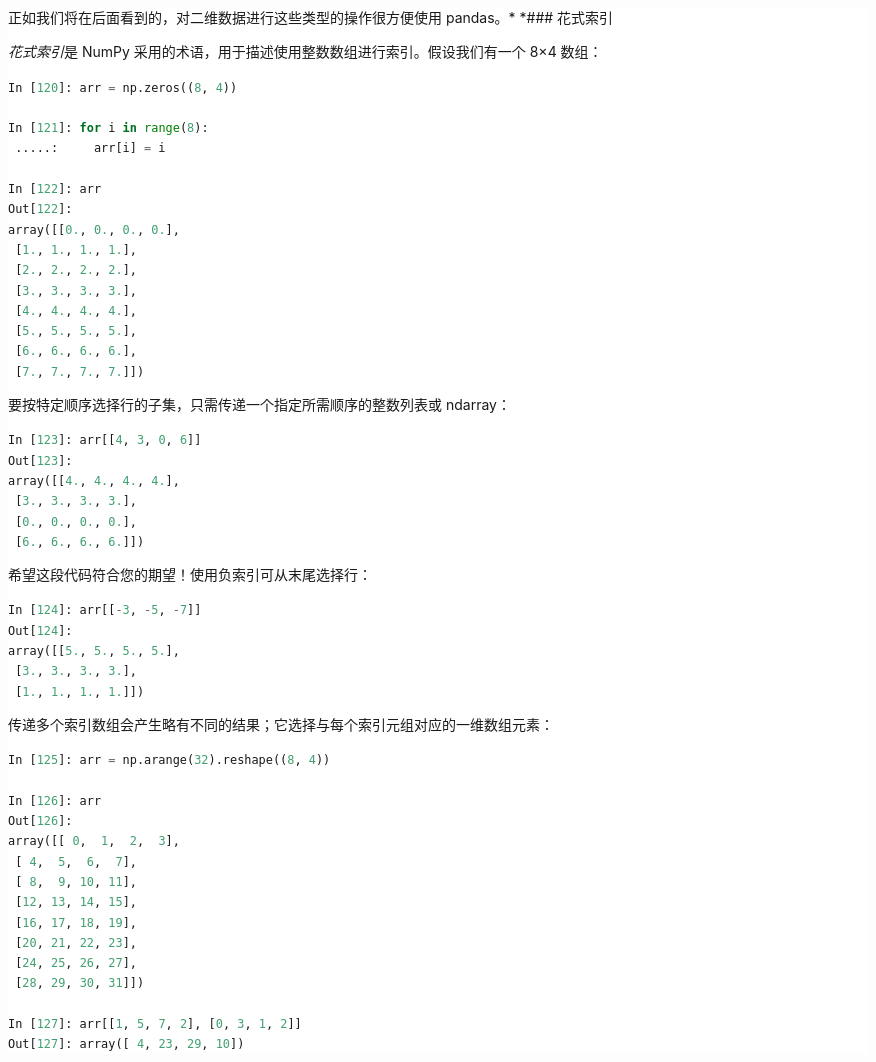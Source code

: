 正如我们将在后面看到的，对二维数据进行这些类型的操作很方便使用 pandas。* *### 花式索引

*花式索引*是 NumPy 采用的术语，用于描述使用整数数组进行索引。假设我们有一个 8×4 数组：

```py
In [120]: arr = np.zeros((8, 4))

In [121]: for i in range(8):
 .....:     arr[i] = i

In [122]: arr
Out[122]: 
array([[0., 0., 0., 0.],
 [1., 1., 1., 1.],
 [2., 2., 2., 2.],
 [3., 3., 3., 3.],
 [4., 4., 4., 4.],
 [5., 5., 5., 5.],
 [6., 6., 6., 6.],
 [7., 7., 7., 7.]])
```

要按特定顺序选择行的子集，只需传递一个指定所需顺序的整数列表或 ndarray：

```py
In [123]: arr[[4, 3, 0, 6]]
Out[123]: 
array([[4., 4., 4., 4.],
 [3., 3., 3., 3.],
 [0., 0., 0., 0.],
 [6., 6., 6., 6.]])
```

希望这段代码符合您的期望！使用负索引可从末尾选择行：

```py
In [124]: arr[[-3, -5, -7]]
Out[124]: 
array([[5., 5., 5., 5.],
 [3., 3., 3., 3.],
 [1., 1., 1., 1.]])
```

传递多个索引数组会产生略有不同的结果；它选择与每个索引元组对应的一维数组元素：

```py
In [125]: arr = np.arange(32).reshape((8, 4))

In [126]: arr
Out[126]: 
array([[ 0,  1,  2,  3],
 [ 4,  5,  6,  7],
 [ 8,  9, 10, 11],
 [12, 13, 14, 15],
 [16, 17, 18, 19],
 [20, 21, 22, 23],
 [24, 25, 26, 27],
 [28, 29, 30, 31]])

In [127]: arr[[1, 5, 7, 2], [0, 3, 1, 2]]
Out[127]: array([ 4, 23, 29, 10])
```
